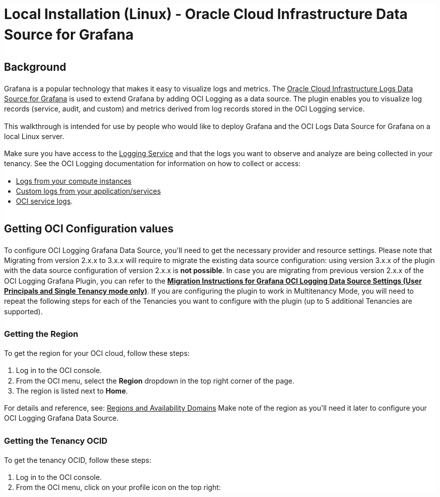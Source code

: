 # Local Installation (Linux) - Oracle Cloud Infrastructure Data Source for Grafana 

## Background

Grafana is a popular technology that makes it easy to visualize logs and metrics. The [Oracle Cloud Infrastructure Logs Data Source for Grafana](https://grafana.com/grafana/plugins/oci-logs-datasource/) is used to extend Grafana by adding OCI Logging as a data source. The plugin enables you to visualize log records (service, audit, and custom) and metrics derived from log records stored in the OCI Logging service.

This walkthrough is intended for use by people who would like to deploy Grafana and the OCI Logs Data Source for Grafana on a local Linux server. 

Make sure you have access to the [Logging Service](https://docs.oracle.com/en-us/iaas/Content/Logging/Concepts/loggingoverview.htm) and that the logs you want to observe and analyze are being collected in your tenancy. See the OCI Logging documentation for information on how to collect or access:
* [Logs from your compute instances](https://docs.oracle.com/en-us/iaas/Content/Logging/Concepts/agent_management.htm)
* [Custom logs from your application/services](https://docs.oracle.com/en-us/iaas/Content/Logging/Concepts/custom_logs.htm)
* [OCI service logs](https://docs.oracle.com/en-us/iaas/Content/Logging/Concepts/service_logs.htm).

## Getting OCI Configuration values

To configure OCI Logging Grafana Data Source, you'll need to get the necessary provider and resource settings. Please note that Migrating from version 2.x.x to 3.x.x will require to migrate the existing data source configuration: using version 3.x.x of the plugin with the data source configuration of version 2.x.x is **not possible**. In case you are migrating from previous version 2.x.x of the OCI Logging Grafana Plugin, you can refer to the [**Migration Instructions for Grafana OCI Logging Data Source Settings (User Principals and Single Tenancy mode only)**](migration.md). If you are configuring the plugin to work in Multitenancy Mode, you will need to repeat the following steps for each of the Tenancies you want to configure with the plugin (up to 5 additional Tenancies are supported).

### Getting the Region

To get the region for your OCI cloud, follow these steps:

1. Log in to the OCI console.
2. From the OCI menu, select the **Region** dropdown in the top right corner of the page.
3. The region is listed next to **Home**.

For details and reference, see: [Regions and Availability Domains](https://docs.oracle.com/en-us/iaas/Content/General/Concepts/regions.htm#top)
Make note of the region as you'll need it later to configure your OCI Logging Grafana Data Source.

### Getting the Tenancy OCID

To get the tenancy OCID, follow these steps:

1. Log in to the OCI console.
2. From the OCI menu, click on your profile icon on the top right:

